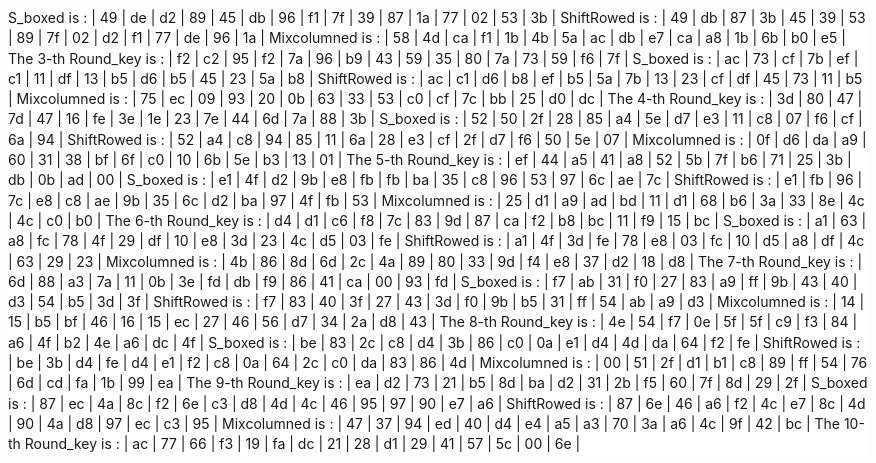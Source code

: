 S_boxed is :             | 49 | de | d2 | 89 | 45 | db | 96 | f1 | 7f | 39 | 87 | 1a | 77 | 02 | 53 | 3b |
ShiftRowed is :          | 49 | db | 87 | 3b | 45 | 39 | 53 | 89 | 7f | 02 | d2 | f1 | 77 | de | 96 | 1a |
Mixcolumned is :         | 58 | 4d | ca | f1 | 1b | 4b | 5a | ac | db | e7 | ca | a8 | 1b | 6b | b0 | e5 | 
The  3-th Round_key is : | f2 | c2 | 95 | f2 | 7a | 96 | b9 | 43 | 59 | 35 | 80 | 7a | 73 | 59 | f6 | 7f | 
S_boxed is :             | ac | 73 | cf | 7b | ef | c1 | 11 | df | 13 | b5 | d6 | b5 | 45 | 23 | 5a | b8 | 
ShiftRowed is :          | ac | c1 | d6 | b8 | ef | b5 | 5a | 7b | 13 | 23 | cf | df | 45 | 73 | 11 | b5 |
Mixcolumned is :         | 75 | ec | 09 | 93 | 20 | 0b | 63 | 33 | 53 | c0 | cf | 7c | bb | 25 | d0 | dc |
The  4-th Round_key is : | 3d | 80 | 47 | 7d | 47 | 16 | fe | 3e | 1e | 23 | 7e | 44 | 6d | 7a | 88 | 3b | 
S_boxed is :             | 52 | 50 | 2f | 28 | 85 | a4 | 5e | d7 | e3 | 11 | c8 | 07 | f6 | cf | 6a | 94 | 
ShiftRowed is :          | 52 | a4 | c8 | 94 | 85 | 11 | 6a | 28 | e3 | cf | 2f | d7 | f6 | 50 | 5e | 07 |
Mixcolumned is :         | 0f | d6 | da | a9 | 60 | 31 | 38 | bf | 6f | c0 | 10 | 6b | 5e | b3 | 13 | 01 |
The  5-th Round_key is : | ef | 44 | a5 | 41 | a8 | 52 | 5b | 7f | b6 | 71 | 25 | 3b | db | 0b | ad | 00 |
S_boxed is :             | e1 | 4f | d2 | 9b | e8 | fb | fb | ba | 35 | c8 | 96 | 53 | 97 | 6c | ae | 7c |
ShiftRowed is :          | e1 | fb | 96 | 7c | e8 | c8 | ae | 9b | 35 | 6c | d2 | ba | 97 | 4f | fb | 53 |
Mixcolumned is :         | 25 | d1 | a9 | ad | bd | 11 | d1 | 68 | b6 | 3a | 33 | 8e | 4c | 4c | c0 | b0 | 
The  6-th Round_key is : | d4 | d1 | c6 | f8 | 7c | 83 | 9d | 87 | ca | f2 | b8 | bc | 11 | f9 | 15 | bc |
S_boxed is :             | a1 | 63 | a8 | fc | 78 | 4f | 29 | df | 10 | e8 | 3d | 23 | 4c | d5 | 03 | fe | 
ShiftRowed is :          | a1 | 4f | 3d | fe | 78 | e8 | 03 | fc | 10 | d5 | a8 | df | 4c | 63 | 29 | 23 | 
Mixcolumned is :         | 4b | 86 | 8d | 6d | 2c | 4a | 89 | 80 | 33 | 9d | f4 | e8 | 37 | d2 | 18 | d8 |
The  7-th Round_key is : | 6d | 88 | a3 | 7a | 11 | 0b | 3e | fd | db | f9 | 86 | 41 | ca | 00 | 93 | fd |
S_boxed is :             | f7 | ab | 31 | f0 | 27 | 83 | a9 | ff | 9b | 43 | 40 | d3 | 54 | b5 | 3d | 3f | 
ShiftRowed is :          | f7 | 83 | 40 | 3f | 27 | 43 | 3d | f0 | 9b | b5 | 31 | ff | 54 | ab | a9 | d3 | 
Mixcolumned is :         | 14 | 15 | b5 | bf | 46 | 16 | 15 | ec | 27 | 46 | 56 | d7 | 34 | 2a | d8 | 43 | 
The  8-th Round_key is : | 4e | 54 | f7 | 0e | 5f | 5f | c9 | f3 | 84 | a6 | 4f | b2 | 4e | a6 | dc | 4f | 
S_boxed is :             | be | 83 | 2c | c8 | d4 | 3b | 86 | c0 | 0a | e1 | d4 | 4d | da | 64 | f2 | fe | 
ShiftRowed is :          | be | 3b | d4 | fe | d4 | e1 | f2 | c8 | 0a | 64 | 2c | c0 | da | 83 | 86 | 4d |
Mixcolumned is :         | 00 | 51 | 2f | d1 | b1 | c8 | 89 | ff | 54 | 76 | 6d | cd | fa | 1b | 99 | ea | 
The  9-th Round_key is : | ea | d2 | 73 | 21 | b5 | 8d | ba | d2 | 31 | 2b | f5 | 60 | 7f | 8d | 29 | 2f |
S_boxed is :             | 87 | ec | 4a | 8c | f2 | 6e | c3 | d8 | 4d | 4c | 46 | 95 | 97 | 90 | e7 | a6 | 
ShiftRowed is :          | 87 | 6e | 46 | a6 | f2 | 4c | e7 | 8c | 4d | 90 | 4a | d8 | 97 | ec | c3 | 95 | 
Mixcolumned is :         | 47 | 37 | 94 | ed | 40 | d4 | e4 | a5 | a3 | 70 | 3a | a6 | 4c | 9f | 42 | bc |
The 10-th Round_key is : | ac | 77 | 66 | f3 | 19 | fa | dc | 21 | 28 | d1 | 29 | 41 | 57 | 5c | 00 | 6e | 